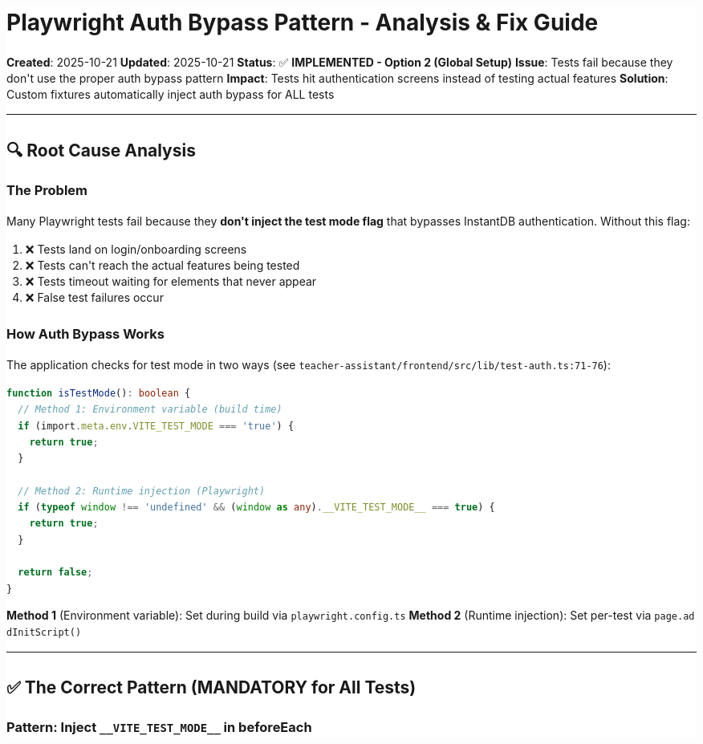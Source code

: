 # Playwright Auth Bypass Pattern - Analysis & Fix Guide

**Created**: 2025-10-21
**Updated**: 2025-10-21
**Status**: ✅ **IMPLEMENTED - Option 2 (Global Setup)**
**Issue**: Tests fail because they don't use the proper auth bypass pattern
**Impact**: Tests hit authentication screens instead of testing actual features
**Solution**: Custom fixtures automatically inject auth bypass for ALL tests

---

## 🔍 Root Cause Analysis

### The Problem

Many Playwright tests fail because they **don't inject the test mode flag** that bypasses InstantDB authentication. Without this flag:

1. ❌ Tests land on login/onboarding screens
2. ❌ Tests can't reach the actual features being tested
3. ❌ Tests timeout waiting for elements that never appear
4. ❌ False test failures occur

### How Auth Bypass Works

The application checks for test mode in two ways (see `teacher-assistant/frontend/src/lib/test-auth.ts:71-76`):

```typescript
function isTestMode(): boolean {
  // Method 1: Environment variable (build time)
  if (import.meta.env.VITE_TEST_MODE === 'true') {
    return true;
  }

  // Method 2: Runtime injection (Playwright)
  if (typeof window !== 'undefined' && (window as any).__VITE_TEST_MODE__ === true) {
    return true;
  }

  return false;
}
```

**Method 1** (Environment variable): Set during build via `playwright.config.ts`
**Method 2** (Runtime injection): Set per-test via `page.addInitScript()`

---

## ✅ The Correct Pattern (MANDATORY for All Tests)

### Pattern: Inject `__VITE_TEST_MODE__` in beforeEach
